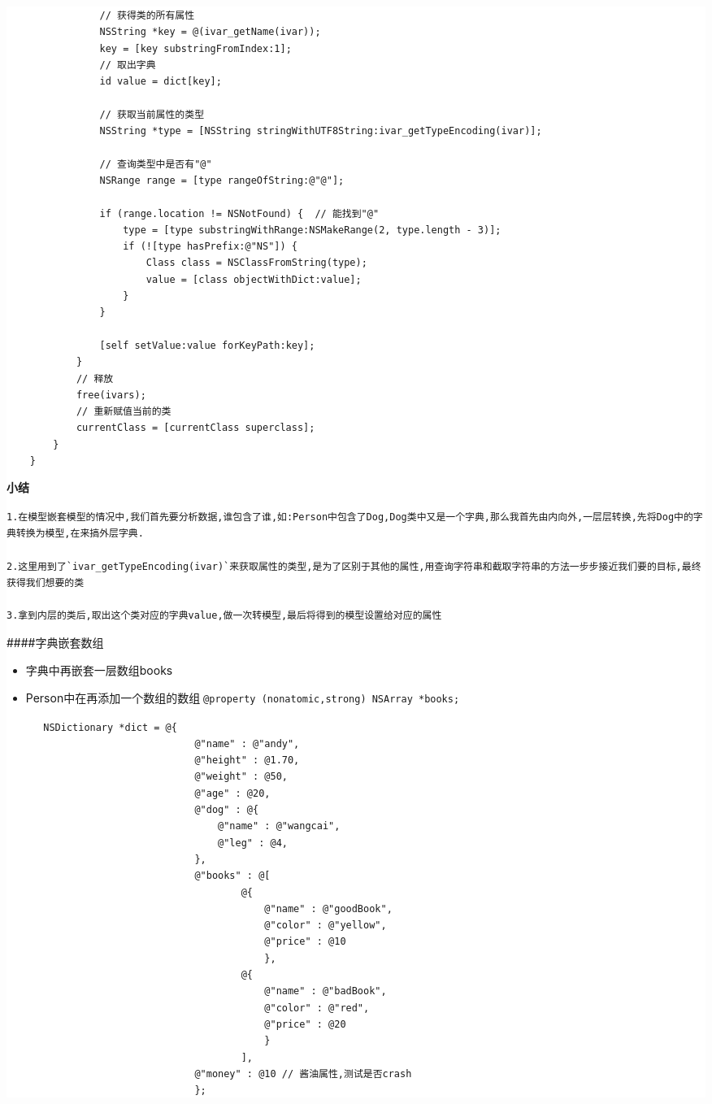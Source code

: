 		            // 获得类的所有属性
		            NSString *key = @(ivar_getName(ivar));
		            key = [key substringFromIndex:1];
		            // 取出字典
		            id value = dict[key];
		            
		            // 获取当前属性的类型
		            NSString *type = [NSString stringWithUTF8String:ivar_getTypeEncoding(ivar)];
		
		            // 查询类型中是否有"@"
		            NSRange range = [type rangeOfString:@"@"];
		
		            if (range.location != NSNotFound) {  // 能找到"@"
		                type = [type substringWithRange:NSMakeRange(2, type.length - 3)];
		                if (![type hasPrefix:@"NS"]) {
		                    Class class = NSClassFromString(type);
		                    value = [class objectWithDict:value];
		                }
		            }
		            
		            [self setValue:value forKeyPath:key];
		        }
		        // 释放
		        free(ivars);
		        // 重新赋值当前的类
		        currentClass = [currentClass superclass];
		    }
		}
  	
  	
**小结**

	1.在模型嵌套模型的情况中,我们首先要分析数据,谁包含了谁,如:Person中包含了Dog,Dog类中又是一个字典,那么我首先由内向外,一层层转换,先将Dog中的字典转换为模型,在来搞外层字典.
	
	2.这里用到了`ivar_getTypeEncoding(ivar)`来获取属性的类型,是为了区别于其他的属性,用查询字符串和截取字符串的方法一步步接近我们要的目标,最终获得我们想要的类
	
	3.拿到内层的类后,取出这个类对应的字典value,做一次转模型,最后将得到的模型设置给对应的属性 	
  	
  	

####字典嵌套数组

* 字典中再嵌套一层数组books

* Person中在再添加一个数组的数组 `@property (nonatomic,strong) NSArray *books;`

		 NSDictionary *dict = @{
		                           @"name" : @"andy",
		                           @"height" : @1.70,
		                           @"weight" : @50,
		                           @"age" : @20,
		                           @"dog" : @{
		                               @"name" : @"wangcai",
		                               @"leg" : @4,
		                           },
		                           @"books" : @[
		                                   @{
		                                       @"name" : @"goodBook",
		                                       @"color" : @"yellow",
		                                       @"price" : @10
		                                       },
		                                   @{
		                                       @"name" : @"badBook",
		                                       @"color" : @"red",
		                                       @"price" : @20
		                                       }
		                                   ],
		                           @"money" : @10 // 酱油属性,测试是否crash
		                           };
